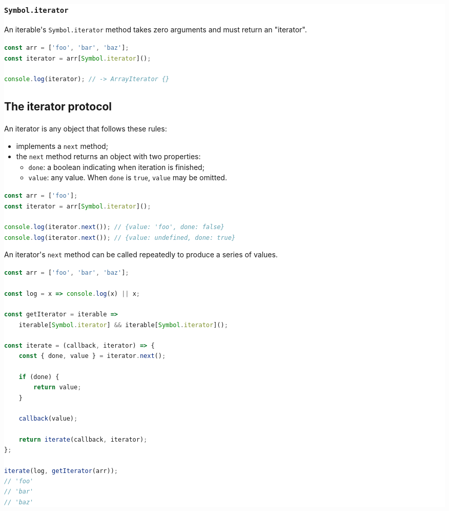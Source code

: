 ### `Symbol.iterator`

An iterable's `Symbol.iterator` method takes zero arguments and must return an "iterator".

```javascript
const arr = ['foo', 'bar', 'baz'];
const iterator = arr[Symbol.iterator]();

console.log(iterator); // -> ArrayIterator {}
```

## The iterator protocol

An iterator is any object that follows these rules:

- implements a `next` method;
- the `next` method returns an object with two properties:
    - `done`: a boolean indicating when iteration is finished;
    - `value`: any value. When `done` is `true`, `value` may be omitted.

```javascript
const arr = ['foo'];
const iterator = arr[Symbol.iterator]();

console.log(iterator.next()); // {value: 'foo', done: false}
console.log(iterator.next()); // {value: undefined, done: true}
```

An iterator's `next` method can be called repeatedly to produce a series of values.

```javascript
const arr = ['foo', 'bar', 'baz'];

const log = x => console.log(x) || x;

const getIterator = iterable => 
    iterable[Symbol.iterator] && iterable[Symbol.iterator]();

const iterate = (callback, iterator) => {
    const { done, value } = iterator.next();

    if (done) {
        return value;
    }

    callback(value);

    return iterate(callback, iterator);
};

iterate(log, getIterator(arr));
// 'foo'
// 'bar'
// 'baz'
```
